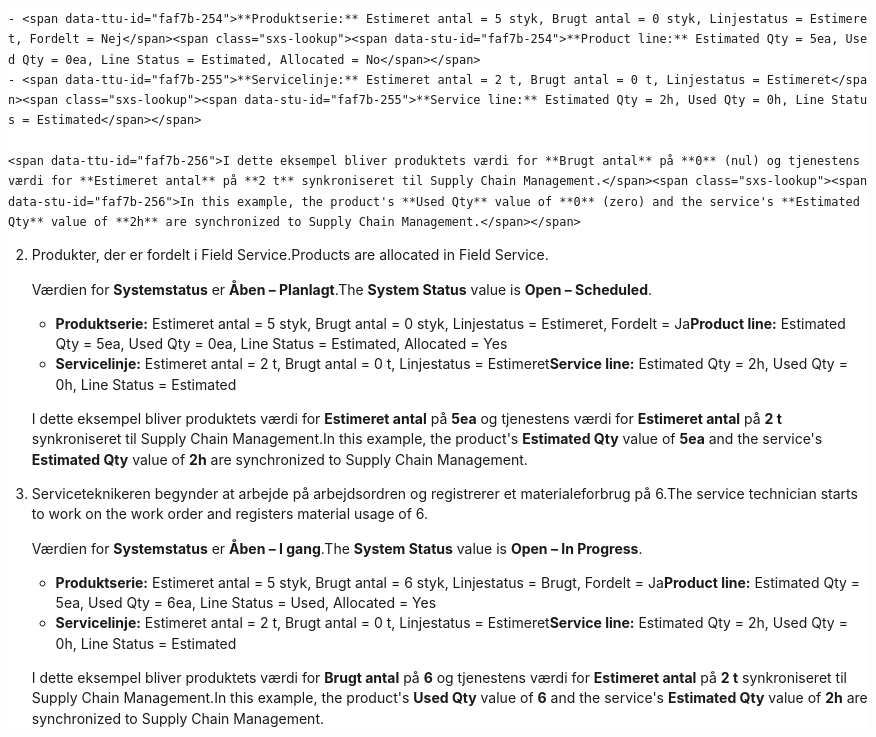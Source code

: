     - <span data-ttu-id="faf7b-254">**Produktserie:** Estimeret antal = 5 styk, Brugt antal = 0 styk, Linjestatus = Estimeret, Fordelt = Nej</span><span class="sxs-lookup"><span data-stu-id="faf7b-254">**Product line:** Estimated Qty = 5ea, Used Qty = 0ea, Line Status = Estimated, Allocated = No</span></span>
    - <span data-ttu-id="faf7b-255">**Servicelinje:** Estimeret antal = 2 t, Brugt antal = 0 t, Linjestatus = Estimeret</span><span class="sxs-lookup"><span data-stu-id="faf7b-255">**Service line:** Estimated Qty = 2h, Used Qty = 0h, Line Status = Estimated</span></span>

    <span data-ttu-id="faf7b-256">I dette eksempel bliver produktets værdi for **Brugt antal** på **0** (nul) og tjenestens værdi for **Estimeret antal** på **2 t** synkroniseret til Supply Chain Management.</span><span class="sxs-lookup"><span data-stu-id="faf7b-256">In this example, the product's **Used Qty** value of **0** (zero) and the service's **Estimated Qty** value of **2h** are synchronized to Supply Chain Management.</span></span>

2. <span data-ttu-id="faf7b-257">Produkter, der er fordelt i Field Service.</span><span class="sxs-lookup"><span data-stu-id="faf7b-257">Products are allocated in Field Service.</span></span>

    <span data-ttu-id="faf7b-258">Værdien for **Systemstatus** er **Åben – Planlagt**.</span><span class="sxs-lookup"><span data-stu-id="faf7b-258">The **System Status** value is **Open – Scheduled**.</span></span>

    - <span data-ttu-id="faf7b-259">**Produktserie:** Estimeret antal = 5 styk, Brugt antal = 0 styk, Linjestatus = Estimeret, Fordelt = Ja</span><span class="sxs-lookup"><span data-stu-id="faf7b-259">**Product line:** Estimated Qty = 5ea, Used Qty = 0ea, Line Status = Estimated, Allocated = Yes</span></span>
    - <span data-ttu-id="faf7b-260">**Servicelinje:** Estimeret antal = 2 t, Brugt antal = 0 t, Linjestatus = Estimeret</span><span class="sxs-lookup"><span data-stu-id="faf7b-260">**Service line:** Estimated Qty = 2h, Used Qty = 0h, Line Status = Estimated</span></span>

    <span data-ttu-id="faf7b-261">I dette eksempel bliver produktets værdi for **Estimeret antal** på **5ea** og tjenestens værdi for **Estimeret antal** på **2 t** synkroniseret til Supply Chain Management.</span><span class="sxs-lookup"><span data-stu-id="faf7b-261">In this example, the product's **Estimated Qty** value of **5ea** and the service's **Estimated Qty** value of **2h** are synchronized to Supply Chain Management.</span></span>

3. <span data-ttu-id="faf7b-262">Serviceteknikeren begynder at arbejde på arbejdsordren og registrerer et materialeforbrug på 6.</span><span class="sxs-lookup"><span data-stu-id="faf7b-262">The service technician starts to work on the work order and registers material usage of 6.</span></span>

    <span data-ttu-id="faf7b-263">Værdien for **Systemstatus** er **Åben – I gang**.</span><span class="sxs-lookup"><span data-stu-id="faf7b-263">The **System Status** value is **Open – In Progress**.</span></span>

    - <span data-ttu-id="faf7b-264">**Produktserie:** Estimeret antal = 5 styk, Brugt antal = 6 styk, Linjestatus = Brugt, Fordelt = Ja</span><span class="sxs-lookup"><span data-stu-id="faf7b-264">**Product line:** Estimated Qty = 5ea, Used Qty = 6ea, Line Status = Used, Allocated = Yes</span></span>
    - <span data-ttu-id="faf7b-265">**Servicelinje:** Estimeret antal = 2 t, Brugt antal = 0 t, Linjestatus = Estimeret</span><span class="sxs-lookup"><span data-stu-id="faf7b-265">**Service line:** Estimated Qty = 2h, Used Qty = 0h, Line Status = Estimated</span></span>

    <span data-ttu-id="faf7b-266">I dette eksempel bliver produktets værdi for **Brugt antal** på **6** og tjenestens værdi for **Estimeret antal** på **2 t** synkroniseret til Supply Chain Management.</span><span class="sxs-lookup"><span data-stu-id="faf7b-266">In this example, the product's **Used Qty** value of **6** and the service's **Estimated Qty** value of **2h** are synchronized to Supply Chain Management.</span></span>
